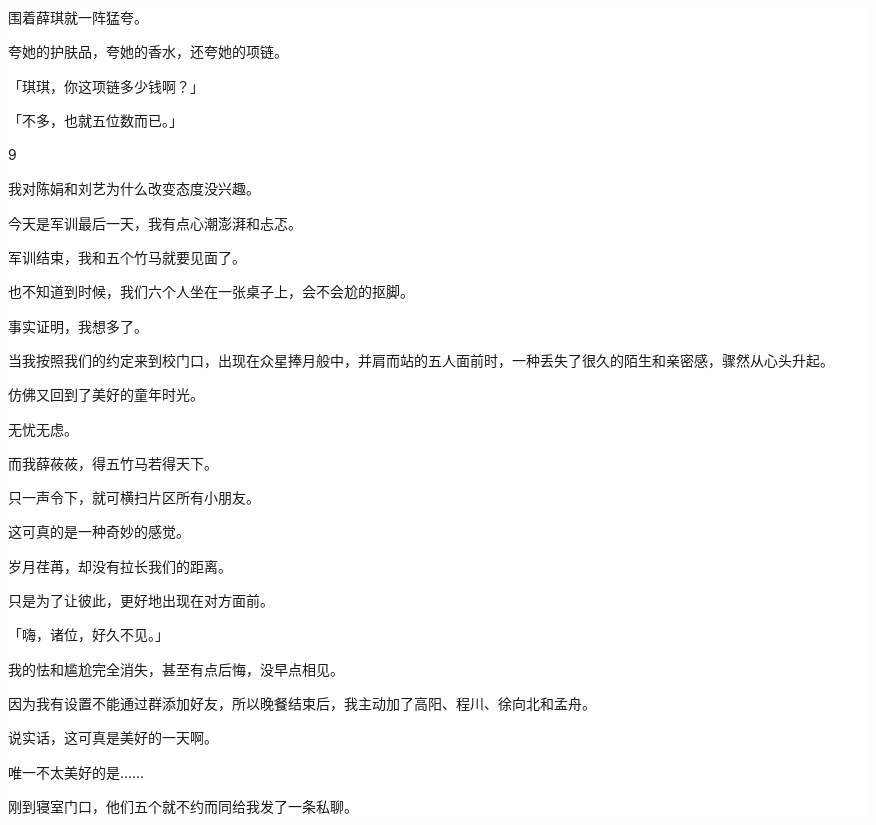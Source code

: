 
围着薛琪就一阵猛夸。


夸她的护肤品，夸她的香水，还夸她的项链。


「琪琪，你这项链多少钱啊？」


「不多，也就五位数而已。」


9


我对陈娟和刘艺为什么改变态度没兴趣。


今天是军训最后一天，我有点心潮澎湃和忐忑。


军训结束，我和五个竹马就要见面了。


也不知道到时候，我们六个人坐在一张桌子上，会不会尬的抠脚。


事实证明，我想多了。


当我按照我们的约定来到校门口，出现在众星捧月般中，并肩而站的五人面前时，一种丢失了很久的陌生和亲密感，骤然从心头升起。


仿佛又回到了美好的童年时光。


无忧无虑。


而我薛莜莜，得五竹马若得天下。


只一声令下，就可横扫片区所有小朋友。


这可真的是一种奇妙的感觉。


岁月荏苒，却没有拉长我们的距离。


只是为了让彼此，更好地出现在对方面前。


「嗨，诸位，好久不见。」


我的怯和尴尬完全消失，甚至有点后悔，没早点相见。


因为我有设置不能通过群添加好友，所以晚餐结束后，我主动加了高阳、程川、徐向北和孟舟。


说实话，这可真是美好的一天啊。


唯一不太美好的是……


刚到寝室门口，他们五个就不约而同给我发了一条私聊。

